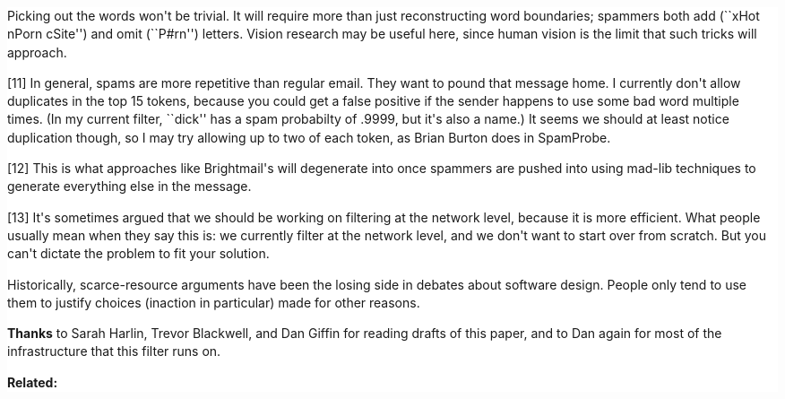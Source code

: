 
  

 Picking out the words won't be trivial. It will require 
more than just reconstructing word boundaries; spammers
both add (\`\`xHot nPorn cSite'') and omit (\`\`P\#rn'') letters.
Vision research may be useful here, since human vision is
the limit that such tricks will approach.
   

  

 \[11] 
In general, spams are more repetitive than regular email. 
They want to pound that message home. I currently don't
allow duplicates in the top 15 tokens, because
you could get a false positive if the sender happens to use
some bad word multiple times. (In my current filter, \`\`dick'' has
a spam probabilty of .9999, but it's also a name.)
It seems we should at least notice duplication though,
so I may try allowing up to two of each token, as Brian Burton does in
SpamProbe.
   

  

 \[12] This is what approaches like Brightmail's will
degenerate into once spammers are pushed into using mad\-lib
techniques to generate everything else in the message.
   

  

 \[13]
It's sometimes argued that we should be working on filtering
at the network level, because it is more efficient. What people
usually mean when they say this is: we currently filter at the
network level, and we don't want to start over from scratch.
But you can't dictate the problem to fit your solution.
   

  

 Historically, scarce\-resource arguments have been the losing
side in debates about software design.
People only tend to use them to justify choices
(inaction in particular) made for other reasons.
   

  

**Thanks** 
 to Sarah Harlin, Trevor Blackwell, and
Dan Giffin for reading drafts of this paper, and to Dan again
for most of the infrastructure that this filter runs on.
   

  

  

  

**Related:** 
  

  


